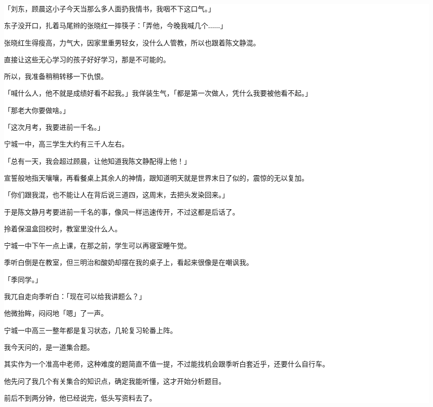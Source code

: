 
「刘东，顾晨这小子今天当那么多人面扔我情书，我咽不下这口气。」


东子没开口，扎着马尾辫的张晓红一摔筷子：「弄他，今晚我喊几个……」


张晓红生得瘦高，力气大，因家里重男轻女，没什么人管教，所以也跟着陈文静混。


直接让这些无心学习的孩子好好学习，那是不可能的。


所以，我准备稍稍转移一下仇恨。


「喊什么人，他不就是成绩好看不起我。」我佯装生气，「都是第一次做人，凭什么我要被他看不起。」


「那老大你要做啥。」


「这次月考，我要进前一千名。」


宁城一中，高三学生大约有三千人左右。


「总有一天，我会超过顾晨，让他知道我陈文静配得上他！」


宣誓般地指天嚷嚷，再看餐桌上其余人的神情，跟知道明天就是世界末日了似的，震惊的无以复加。


「你们跟我混，也不能让人在背后说三道四，这周末，去把头发染回来。」


于是陈文静月考要进前一千名的事，像风一样迅速传开，不过这都是后话了。


拎着保温盒回校时，教室里没什么人。


宁城一中下午一点上课，在那之前，学生可以再寝室睡午觉。


季听白倒是在教室，但三明治和酸奶却摆在我的桌子上，看起来很像是在嘲讽我。


「季同学。」


我兀自走向季听白：「现在可以给我讲题么？」


他微抬眸，闷闷地「嗯」了一声。


宁城一中高三一整年都是复习状态，几轮复习轮番上阵。


我今天问的，是一道集合题。


其实作为一个准高中老师，这种难度的题简直不值一提，不过能找机会跟季听白套近乎，还要什么自行车。


他先问了我几个有关集合的知识点，确定我能听懂，这才开始分析题目。


前后不到两分钟，他已经说完，低头写资料去了。

